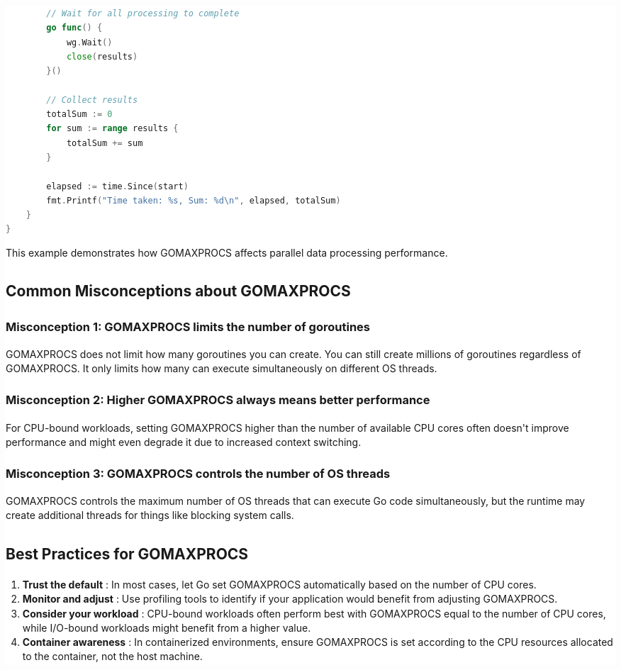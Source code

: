 ```go
        // Wait for all processing to complete
        go func() {
            wg.Wait()
            close(results)
        }()
      
        // Collect results
        totalSum := 0
        for sum := range results {
            totalSum += sum
        }
      
        elapsed := time.Since(start)
        fmt.Printf("Time taken: %s, Sum: %d\n", elapsed, totalSum)
    }
}
```

This example demonstrates how GOMAXPROCS affects parallel data processing performance.

## Common Misconceptions about GOMAXPROCS

### Misconception 1: GOMAXPROCS limits the number of goroutines

GOMAXPROCS does not limit how many goroutines you can create. You can still create millions of goroutines regardless of GOMAXPROCS. It only limits how many can execute simultaneously on different OS threads.

### Misconception 2: Higher GOMAXPROCS always means better performance

For CPU-bound workloads, setting GOMAXPROCS higher than the number of available CPU cores often doesn't improve performance and might even degrade it due to increased context switching.

### Misconception 3: GOMAXPROCS controls the number of OS threads

GOMAXPROCS controls the maximum number of OS threads that can execute Go code simultaneously, but the runtime may create additional threads for things like blocking system calls.

## Best Practices for GOMAXPROCS

1. **Trust the default** : In most cases, let Go set GOMAXPROCS automatically based on the number of CPU cores.
2. **Monitor and adjust** : Use profiling tools to identify if your application would benefit from adjusting GOMAXPROCS.
3. **Consider your workload** : CPU-bound workloads often perform best with GOMAXPROCS equal to the number of CPU cores, while I/O-bound workloads might benefit from a higher value.
4. **Container awareness** : In containerized environments, ensure GOMAXPROCS is set according to the CPU resources allocated to the container, not the host machine.
